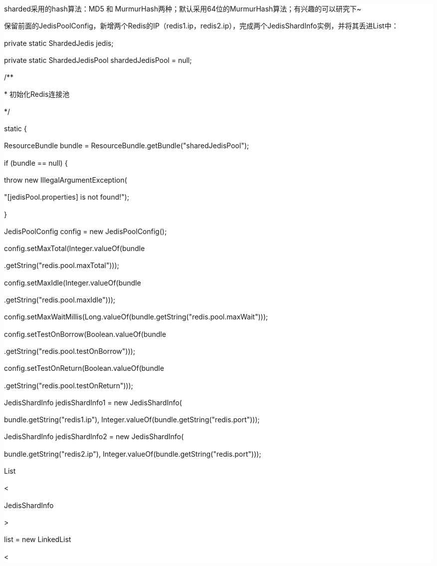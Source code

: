 sharded采用的hash算法：MD5 和 MurmurHash两种；默认采用64位的MurmurHash算法；有兴趣的可以研究下~

保留前面的JedisPoolConfig，新增两个Redis的IP（redis1.ip，redis2.ip），完成两个JedisShardInfo实例，并将其丢进List中：

private static ShardedJedis jedis;

private static ShardedJedisPool shardedJedisPool = null;

/\*\*

\* 初始化Redis连接池

\*/

static {

ResourceBundle bundle = ResourceBundle.getBundle\("sharedJedisPool"\);

if \(bundle == null\) {

throw new IllegalArgumentException\(

"\[jedisPool.properties\] is not found!"\);

}

JedisPoolConfig config = new JedisPoolConfig\(\);

config.setMaxTotal\(Integer.valueOf\(bundle

.getString\("redis.pool.maxTotal"\)\)\);

config.setMaxIdle\(Integer.valueOf\(bundle

.getString\("redis.pool.maxIdle"\)\)\);

config.setMaxWaitMillis\(Long.valueOf\(bundle.getString\("redis.pool.maxWait"\)\)\);

config.setTestOnBorrow\(Boolean.valueOf\(bundle

.getString\("redis.pool.testOnBorrow"\)\)\);

config.setTestOnReturn\(Boolean.valueOf\(bundle

.getString\("redis.pool.testOnReturn"\)\)\);

JedisShardInfo jedisShardInfo1 = new JedisShardInfo\(

bundle.getString\("redis1.ip"\), Integer.valueOf\(bundle.getString\("redis.port"\)\)\);

JedisShardInfo jedisShardInfo2 = new JedisShardInfo\(

bundle.getString\("redis2.ip"\), Integer.valueOf\(bundle.getString\("redis.port"\)\)\);

List

&lt;

JedisShardInfo

&gt;

 list = new LinkedList

&lt;
